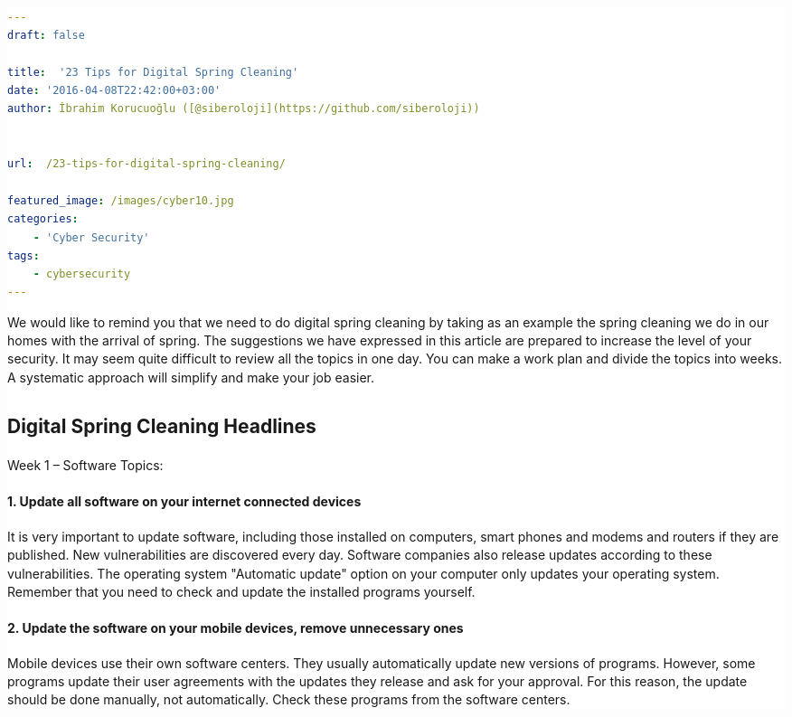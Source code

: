 ```yaml
---
draft: false

title:  '23 Tips for Digital Spring Cleaning'
date: '2016-04-08T22:42:00+03:00'
author: İbrahim Korucuoğlu ([@siberoloji](https://github.com/siberoloji))
 
 
url:  /23-tips-for-digital-spring-cleaning/
 
featured_image: /images/cyber10.jpg
categories:
    - 'Cyber Security'
tags:
    - cybersecurity
---
```



We would like to remind you that we need to do digital spring cleaning by taking as an example the spring cleaning we do in our homes with the arrival of spring. The suggestions we have expressed in this article are prepared to increase the level of your security. It may seem quite difficult to review all the topics in one day. You can make a work plan and divide the topics into weeks. A systematic approach will simplify and make your job easier.



## Digital Spring Cleaning Headlines



Week 1 –  Software Topics:


#### **1. Update all software on your internet connected devices**



It is very important to update software, including those installed on computers, smart phones and modems and routers if they are published. New vulnerabilities are discovered every day.  Software companies also release updates according to these vulnerabilities. The operating system "Automatic update" option on your computer only updates your operating system. Remember that you need to check and update the installed programs yourself.


#### **2. Update the software on your mobile devices, remove unnecessary ones**



Mobile devices use their own software centers. They usually automatically update new versions of programs. However, some programs update their user agreements with the updates they release and ask for your approval. For this reason, the update should be done manually, not automatically. Check these programs from the software centers.


